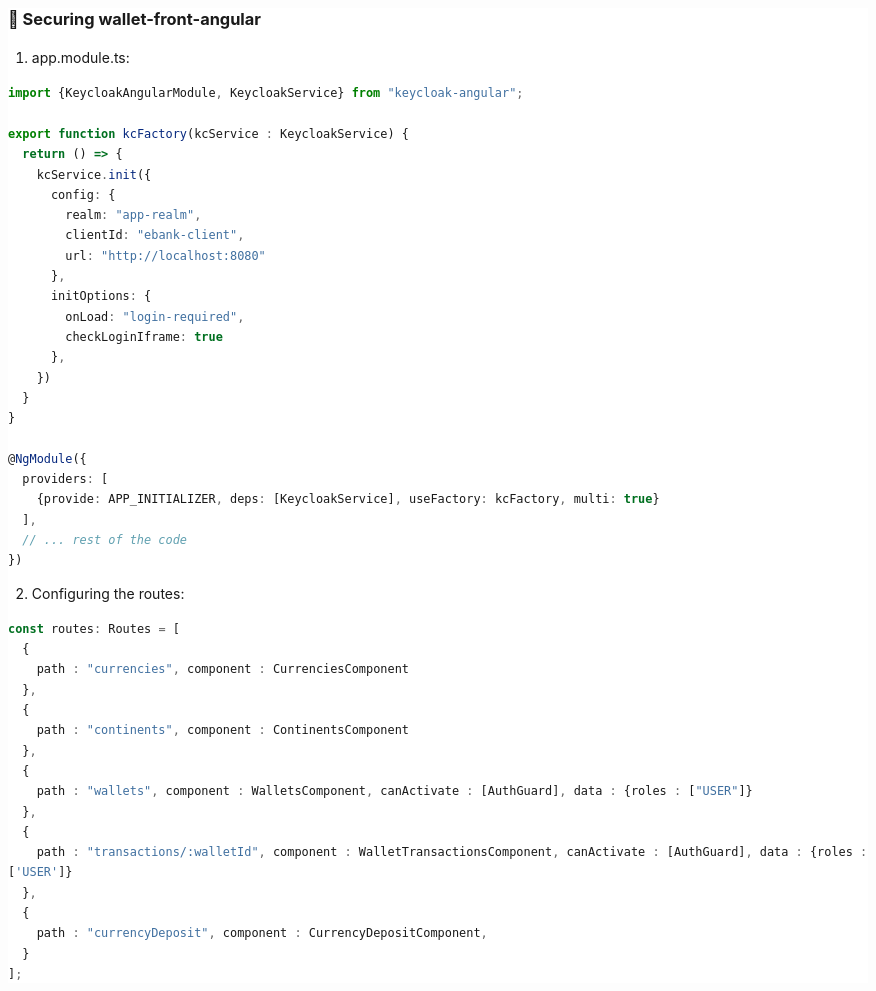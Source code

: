 ### 📁 Securing wallet-front-angular
1. app.module.ts:
```typescript
import {KeycloakAngularModule, KeycloakService} from "keycloak-angular";

export function kcFactory(kcService : KeycloakService) {
  return () => {
    kcService.init({
      config: {
        realm: "app-realm",
        clientId: "ebank-client",
        url: "http://localhost:8080"
      },
      initOptions: {
        onLoad: "login-required",
        checkLoginIframe: true
      },
    })
  }
}

@NgModule({
  providers: [
    {provide: APP_INITIALIZER, deps: [KeycloakService], useFactory: kcFactory, multi: true}
  ],
  // ... rest of the code
})
```

2. Configuring the routes:
```typescript
const routes: Routes = [
  {
    path : "currencies", component : CurrenciesComponent
  },
  {
    path : "continents", component : ContinentsComponent
  },
  {
    path : "wallets", component : WalletsComponent, canActivate : [AuthGuard], data : {roles : ["USER"]}
  },
  {
    path : "transactions/:walletId", component : WalletTransactionsComponent, canActivate : [AuthGuard], data : {roles : ['USER']}
  },
  {
    path : "currencyDeposit", component : CurrencyDepositComponent,
  }
];
```
